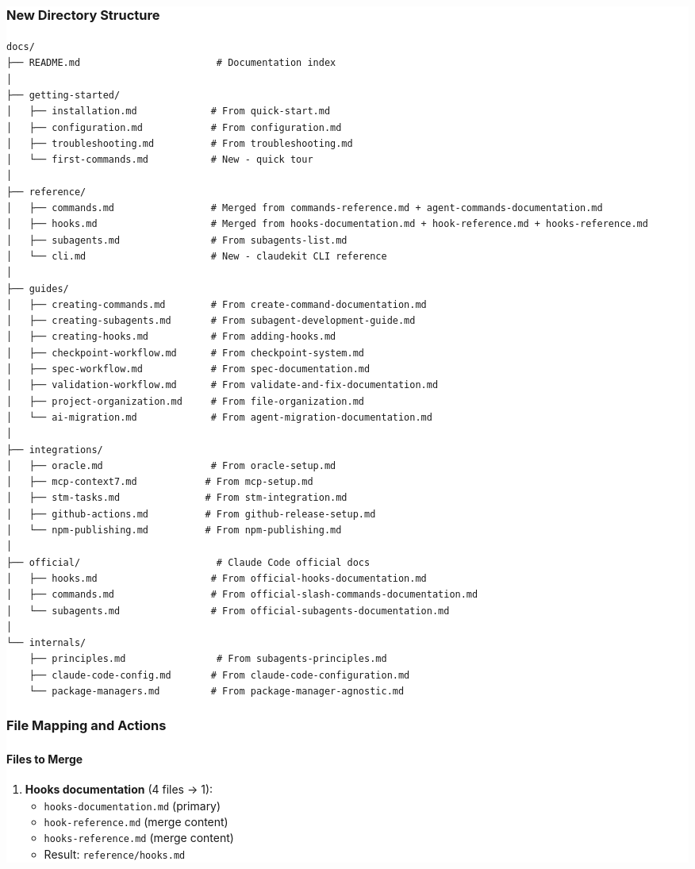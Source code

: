 ### New Directory Structure

```
docs/
├── README.md                        # Documentation index
│
├── getting-started/
│   ├── installation.md             # From quick-start.md
│   ├── configuration.md            # From configuration.md
│   ├── troubleshooting.md          # From troubleshooting.md
│   └── first-commands.md           # New - quick tour
│
├── reference/
│   ├── commands.md                 # Merged from commands-reference.md + agent-commands-documentation.md
│   ├── hooks.md                    # Merged from hooks-documentation.md + hook-reference.md + hooks-reference.md
│   ├── subagents.md                # From subagents-list.md
│   └── cli.md                      # New - claudekit CLI reference
│
├── guides/
│   ├── creating-commands.md        # From create-command-documentation.md
│   ├── creating-subagents.md       # From subagent-development-guide.md
│   ├── creating-hooks.md           # From adding-hooks.md
│   ├── checkpoint-workflow.md      # From checkpoint-system.md
│   ├── spec-workflow.md            # From spec-documentation.md
│   ├── validation-workflow.md      # From validate-and-fix-documentation.md
│   ├── project-organization.md     # From file-organization.md
│   └── ai-migration.md             # From agent-migration-documentation.md
│
├── integrations/
│   ├── oracle.md                   # From oracle-setup.md
│   ├── mcp-context7.md            # From mcp-setup.md
│   ├── stm-tasks.md               # From stm-integration.md
│   ├── github-actions.md          # From github-release-setup.md
│   └── npm-publishing.md          # From npm-publishing.md
│
├── official/                        # Claude Code official docs
│   ├── hooks.md                    # From official-hooks-documentation.md
│   ├── commands.md                 # From official-slash-commands-documentation.md
│   └── subagents.md                # From official-subagents-documentation.md
│
└── internals/
    ├── principles.md                # From subagents-principles.md
    ├── claude-code-config.md       # From claude-code-configuration.md
    └── package-managers.md         # From package-manager-agnostic.md
```

### File Mapping and Actions

#### Files to Merge
1. **Hooks documentation** (4 files → 1):
   - `hooks-documentation.md` (primary)
   - `hook-reference.md` (merge content)
   - `hooks-reference.md` (merge content)
   - Result: `reference/hooks.md`
